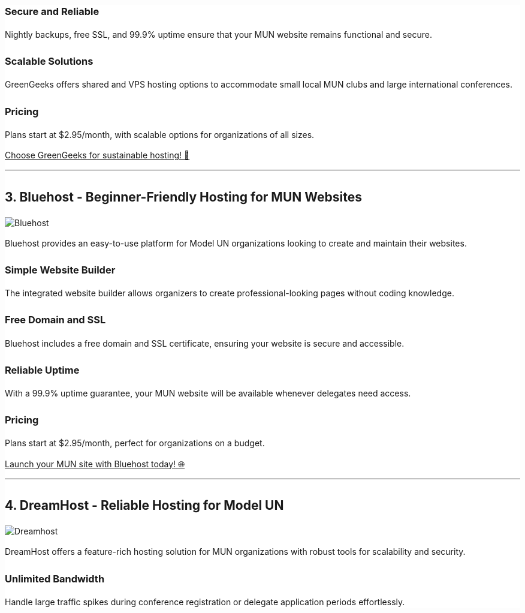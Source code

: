 ### Secure and Reliable  
Nightly backups, free SSL, and 99.9% uptime ensure that your MUN website remains functional and secure.  

### Scalable Solutions  
GreenGeeks offers shared and VPS hosting options to accommodate small local MUN clubs and large international conferences.  

### Pricing  
Plans start at $2.95/month, with scalable options for organizations of all sizes.  

[Choose GreenGeeks for sustainable hosting! 🌱](https://snipitx.com/greengeeks-jy)  

---

## 3. Bluehost - Beginner-Friendly Hosting for MUN Websites  

![Bluehost](https://i.imgur.com/PasFF9E.jpeg "Bluehost Hosting")  

Bluehost provides an easy-to-use platform for Model UN organizations looking to create and maintain their websites.  

### Simple Website Builder  
The integrated website builder allows organizers to create professional-looking pages without coding knowledge.  

### Free Domain and SSL  
Bluehost includes a free domain and SSL certificate, ensuring your website is secure and accessible.  

### Reliable Uptime  
With a 99.9% uptime guarantee, your MUN website will be available whenever delegates need access.  

### Pricing  
Plans start at $2.95/month, perfect for organizations on a budget.  

[Launch your MUN site with Bluehost today! 🌐](https://snipitx.com/bluehost-jy)  

---

## 4. DreamHost - Reliable Hosting for Model UN  

![Dreamhost](https://i.imgur.com/rXIg8ip.jpeg "Dreamhost Hosting")  

DreamHost offers a feature-rich hosting solution for MUN organizations with robust tools for scalability and security.  

### Unlimited Bandwidth  
Handle large traffic spikes during conference registration or delegate application periods effortlessly.  
